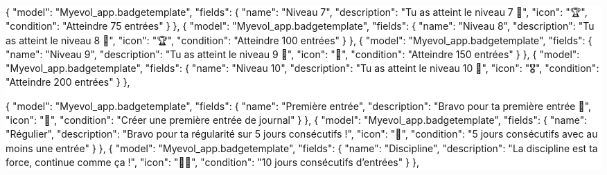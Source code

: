   {
    "model": "Myevol_app.badgetemplate",
    "fields": {
      "name": "Niveau 7",
      "description": "Tu as atteint le niveau 7 💪",
      "icon": "🏆",
      "condition": "Atteindre 75 entrées"
    }
  },
  {
    "model": "Myevol_app.badgetemplate",
    "fields": {
      "name": "Niveau 8",
      "description": "Tu as atteint le niveau 8 💪",
      "icon": "🏆",
      "condition": "Atteindre 100 entrées"
    }
  },
  {
    "model": "Myevol_app.badgetemplate",
    "fields": {
      "name": "Niveau 9",
      "description": "Tu as atteint le niveau 9 💪",
      "icon": "🏅",
      "condition": "Atteindre 150 entrées"
    }
  },
  {
    "model": "Myevol_app.badgetemplate",
    "fields": {
      "name": "Niveau 10",
      "description": "Tu as atteint le niveau 10 💪",
      "icon": "🎖️",
      "condition": "Atteindre 200 entrées"
    }
  },

  {
    "model": "Myevol_app.badgetemplate",
    "fields": {
      "name": "Première entrée",
      "description": "Bravo pour ta première entrée 🎉",
      "icon": "🌱",
      "condition": "Créer une première entrée de journal"
    }
  },
  {
    "model": "Myevol_app.badgetemplate",
    "fields": {
      "name": "Régulier",
      "description": "Bravo pour ta régularité sur 5 jours consécutifs !",
      "icon": "📅",
      "condition": "5 jours consécutifs avec au moins une entrée"
    }
  },
  {
    "model": "Myevol_app.badgetemplate",
    "fields": {
      "name": "Discipline",
      "description": "La discipline est ta force, continue comme ça !",
      "icon": "🧘‍♂️",
      "condition": "10 jours consécutifs d’entrées"
    }
  },